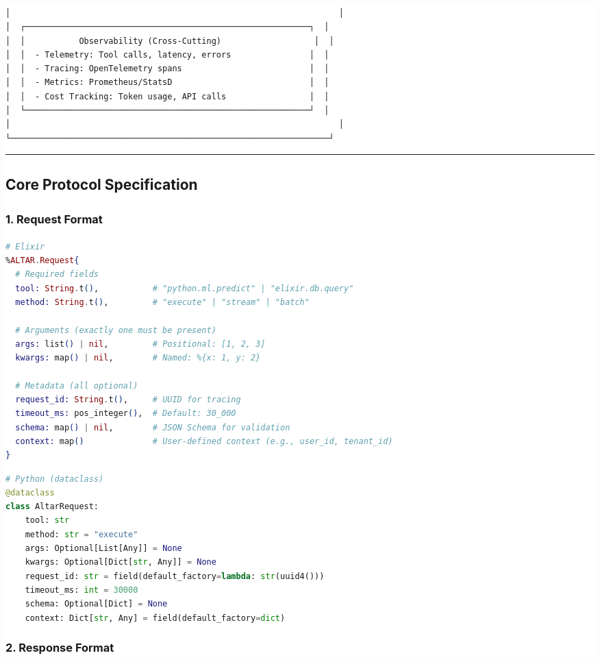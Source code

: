 ```
│                                                                   │
│  ┌──────────────────────────────────────────────────────────┐  │
│  │           Observability (Cross-Cutting)                   │  │
│  │  - Telemetry: Tool calls, latency, errors                │  │
│  │  - Tracing: OpenTelemetry spans                          │  │
│  │  - Metrics: Prometheus/StatsD                            │  │
│  │  - Cost Tracking: Token usage, API calls                 │  │
│  └──────────────────────────────────────────────────────────┘  │
│                                                                   │
└─────────────────────────────────────────────────────────────────┘
```

---

## Core Protocol Specification

### **1. Request Format**

```elixir
# Elixir
%ALTAR.Request{
  # Required fields
  tool: String.t(),           # "python.ml.predict" | "elixir.db.query"
  method: String.t(),         # "execute" | "stream" | "batch"
  
  # Arguments (exactly one must be present)
  args: list() | nil,         # Positional: [1, 2, 3]
  kwargs: map() | nil,        # Named: %{x: 1, y: 2}
  
  # Metadata (all optional)
  request_id: String.t(),     # UUID for tracing
  timeout_ms: pos_integer(),  # Default: 30_000
  schema: map() | nil,        # JSON Schema for validation
  context: map()              # User-defined context (e.g., user_id, tenant_id)
}
```

```python
# Python (dataclass)
@dataclass
class AltarRequest:
    tool: str
    method: str = "execute"
    args: Optional[List[Any]] = None
    kwargs: Optional[Dict[str, Any]] = None
    request_id: str = field(default_factory=lambda: str(uuid4()))
    timeout_ms: int = 30000
    schema: Optional[Dict] = None
    context: Dict[str, Any] = field(default_factory=dict)
```

### **2. Response Format**
